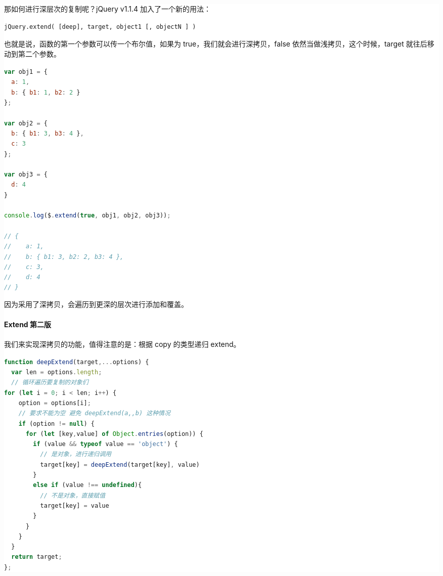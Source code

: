 那如何进行深层次的复制呢？jQuery v1.1.4 加入了一个新的用法：

```
jQuery.extend( [deep], target, object1 [, objectN ] )
```

也就是说，函数的第一个参数可以传一个布尔值，如果为 true，我们就会进行深拷贝，false 依然当做浅拷贝，这个时候，target 就往后移动到第二个参数。

```js
var obj1 = {
  a: 1,
  b: { b1: 1, b2: 2 }
};

var obj2 = {
  b: { b1: 3, b3: 4 },
  c: 3
};

var obj3 = {
  d: 4
}

console.log($.extend(true, obj1, obj2, obj3));

// {
//    a: 1,
//    b: { b1: 3, b2: 2, b3: 4 },
//    c: 3,
//    d: 4
// }
```

因为采用了深拷贝，会遍历到更深的层次进行添加和覆盖。

#### Extend 第二版

我们来实现深拷贝的功能，值得注意的是：根据 copy 的类型递归 extend。

```js
function deepExtend(target,...options) {
  var len = options.length;
  // 循环遍历要复制的对象们
for (let i = 0; i < len; i++) {
    option = options[i];
    // 要求不能为空 避免 deepExtend(a,,b) 这种情况
    if (option != null) {
      for (let [key,value] of Object.entries(option)) {
        if (value && typeof value == 'object') {
          // 是对象，进行递归调用
          target[key] = deepExtend(target[key], value)
        }
        else if (value !== undefined){
          // 不是对象，直接赋值
          target[key] = value
        }
      }
    }
  }
  return target;
};
```
